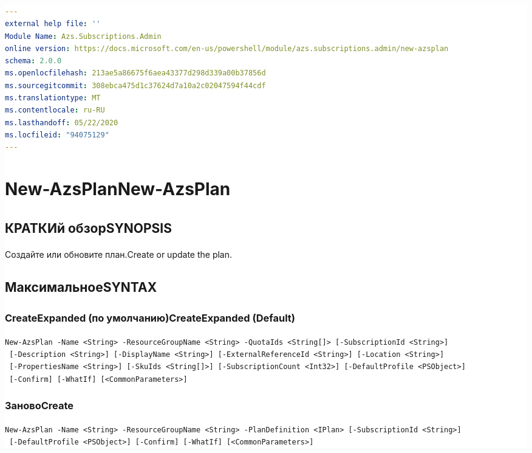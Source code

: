 ```yaml
---
external help file: ''
Module Name: Azs.Subscriptions.Admin
online version: https://docs.microsoft.com/en-us/powershell/module/azs.subscriptions.admin/new-azsplan
schema: 2.0.0
ms.openlocfilehash: 213ae5a86675f6aea43377d298d339a00b37856d
ms.sourcegitcommit: 308ebca475d1c37624d7a10a2c02047594f44cdf
ms.translationtype: MT
ms.contentlocale: ru-RU
ms.lasthandoff: 05/22/2020
ms.locfileid: "94075129"
---
```

# <span data-ttu-id="8eed5-101">New-AzsPlan</span><span class="sxs-lookup"><span data-stu-id="8eed5-101">New-AzsPlan</span></span>

## <span data-ttu-id="8eed5-102">КРАТКИй обзор</span><span class="sxs-lookup"><span data-stu-id="8eed5-102">SYNOPSIS</span></span>
<span data-ttu-id="8eed5-103">Создайте или обновите план.</span><span class="sxs-lookup"><span data-stu-id="8eed5-103">Create or update the plan.</span></span>

## <span data-ttu-id="8eed5-104">Максимальное</span><span class="sxs-lookup"><span data-stu-id="8eed5-104">SYNTAX</span></span>

### <span data-ttu-id="8eed5-105">CreateExpanded (по умолчанию)</span><span class="sxs-lookup"><span data-stu-id="8eed5-105">CreateExpanded (Default)</span></span>
```
New-AzsPlan -Name <String> -ResourceGroupName <String> -QuotaIds <String[]> [-SubscriptionId <String>]
 [-Description <String>] [-DisplayName <String>] [-ExternalReferenceId <String>] [-Location <String>]
 [-PropertiesName <String>] [-SkuIds <String[]>] [-SubscriptionCount <Int32>] [-DefaultProfile <PSObject>]
 [-Confirm] [-WhatIf] [<CommonParameters>]
```

### <span data-ttu-id="8eed5-106">Заново</span><span class="sxs-lookup"><span data-stu-id="8eed5-106">Create</span></span>
```
New-AzsPlan -Name <String> -ResourceGroupName <String> -PlanDefinition <IPlan> [-SubscriptionId <String>]
 [-DefaultProfile <PSObject>] [-Confirm] [-WhatIf] [<CommonParameters>]
```
